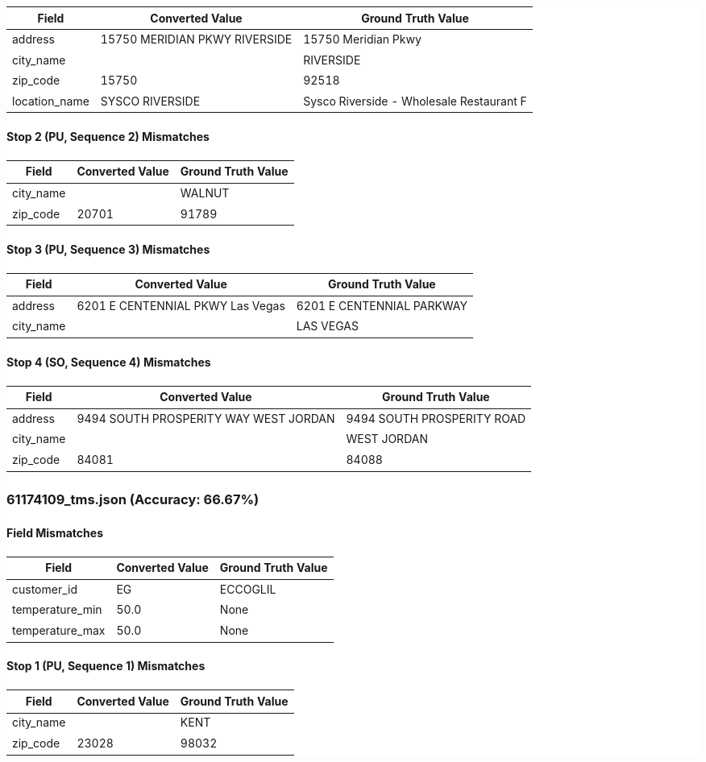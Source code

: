 | Field | Converted Value | Ground Truth Value |
|-------|----------------|--------------------|
| address | 15750 MERIDIAN PKWY RIVERSIDE | 15750 Meridian Pkwy |
| city_name |  | RIVERSIDE |
| zip_code | 15750 | 92518 |
| location_name | SYSCO RIVERSIDE | Sysco Riverside - Wholesale Restaurant F |

#### Stop 2 (PU, Sequence 2) Mismatches

| Field | Converted Value | Ground Truth Value |
|-------|----------------|--------------------|
| city_name |  | WALNUT |
| zip_code | 20701 | 91789 |

#### Stop 3 (PU, Sequence 3) Mismatches

| Field | Converted Value | Ground Truth Value |
|-------|----------------|--------------------|
| address | 6201 E CENTENNIAL PKWY Las Vegas | 6201 E CENTENNIAL PARKWAY |
| city_name |  | LAS VEGAS |

#### Stop 4 (SO, Sequence 4) Mismatches

| Field | Converted Value | Ground Truth Value |
|-------|----------------|--------------------|
| address | 9494 SOUTH PROSPERITY WAY WEST JORDAN | 9494 SOUTH PROSPERITY ROAD |
| city_name |  | WEST JORDAN |
| zip_code | 84081 | 84088 |


### 61174109_tms.json (Accuracy: 66.67%)

#### Field Mismatches

| Field | Converted Value | Ground Truth Value |
|-------|----------------|--------------------|
| customer_id | EG | ECCOGLIL |
| temperature_min | 50.0 | None |
| temperature_max | 50.0 | None |

#### Stop 1 (PU, Sequence 1) Mismatches

| Field | Converted Value | Ground Truth Value |
|-------|----------------|--------------------|
| city_name |  | KENT |
| zip_code | 23028 | 98032 |
